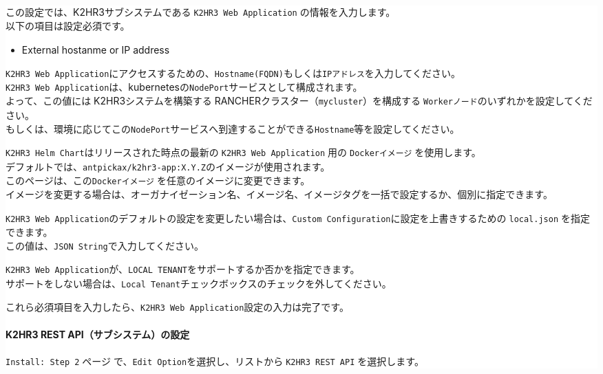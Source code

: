 この設定では、K2HR3サブシステムである `K2HR3 Web Application` の情報を入力します。  
以下の項目は設定必須です。  
- External hostanme or IP address

`K2HR3 Web Application`にアクセスするための、`Hostname(FQDN)`もしくは`IPアドレス`を入力してください。  
`K2HR3 Web Application`は、kubernetesの`NodePort`サービスとして構成されます。  
よって、この値には K2HR3システムを構築する RANCHERクラスター（`mycluster`）を構成する `Workerノード`のいずれかを設定してください。  
もしくは、環境に応じてこの`NodePort`サービスへ到達することができる`Hostname`等を設定してください。  

`K2HR3 Helm Chart`はリリースされた時点の最新の `K2HR3 Web Application` 用の `Dockerイメージ` を使用します。  
デフォルトでは、`antpickax/k2hr3-app:X.Y.Z`のイメージが使用されます。  
このページは、この`Dockerイメージ` を任意のイメージに変更できます。  
イメージを変更する場合は、オーガナイゼーション名、イメージ名、イメージタグを一括で設定するか、個別に指定できます。  

`K2HR3 Web Application`のデフォルトの設定を変更したい場合は、`Custom Configuration`に設定を上書きするための `local.json` を指定できます。  
この値は、`JSON String`で入力してください。  

`K2HR3 Web Application`が、`LOCAL TENANT`をサポートするか否かを指定できます。  
サポートをしない場合は、`Local Tenant`チェックボックスのチェックを外してください。  

これら必須項目を入力したら、`K2HR3 Web Application`設定の入力は完了です。  

#### K2HR3 REST API（サブシステム）の設定
`Install: Step 2` ページ で、`Edit Option`を選択し、リストから `K2HR3 REST API` を選択します。  
